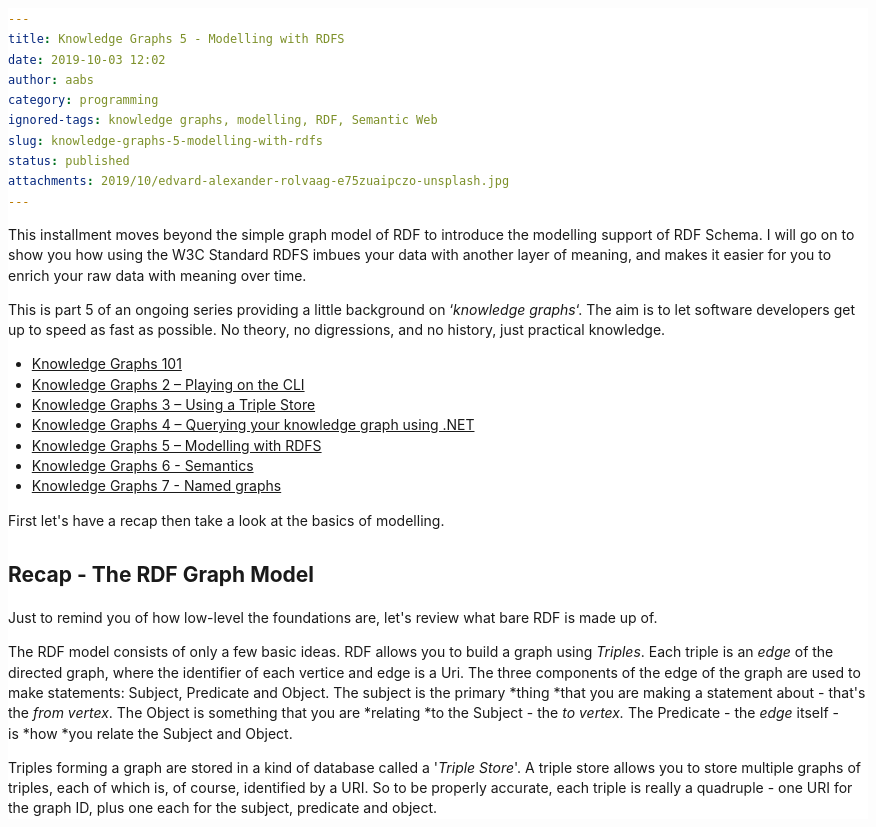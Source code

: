 ```yaml
---
title: Knowledge Graphs 5 - Modelling with RDFS
date: 2019-10-03 12:02
author: aabs
category: programming
ignored-tags: knowledge graphs, modelling, RDF, Semantic Web
slug: knowledge-graphs-5-modelling-with-rdfs
status: published
attachments: 2019/10/edvard-alexander-rolvaag-e75zuaipczo-unsplash.jpg
---
```


This installment moves beyond the simple graph model of RDF to introduce the
modelling support of RDF Schema. I will go on to show you how using the W3C
Standard RDFS imbues your data with another layer of meaning, and makes it
easier for you to enrich your raw data with meaning over time.




This is part 5 of an ongoing series providing a little background on ‘*knowledge graphs*‘. The aim is to let software developers get up to speed as fast as possible. No theory, no digressions, and no history, just practical knowledge.

-   [Knowledge Graphs 101](https://andrewmatthews.blog/2019/09/12/knowledge-graphs-101/)
-   [Knowledge Graphs 2 – Playing on the CLI](https://andrewmatthews.blog/2019/09/13/knowledge-graphs-2-playing-on-the-cli/)
-   [Knowledge Graphs 3 – Using a Triple Store](https://andrewmatthews.blog/2019/09/13/knowledge-graphs-3-using-a-triple-store/)
-   [Knowledge Graphs 4 – Querying your knowledge graph using .NET](https://andrewmatthews.blog/2019/09/16/knowledge-graphs-4-querying-your-knowledge-graph-using-net/)
-   [Knowledge Graphs 5 – Modelling with RDFS](https://andrewmatthews.blog/2019/10/03/knowledge-graphs-5-modelling-with-rdfs/)
-   [Knowledge Graphs 6 - Semantics](https://andrewmatthews.blog/2019/10/03/knowledge-graphs-6-semantics/)
-   [Knowledge Graphs 7 - Named graphs](https://aabs.wordpress.com/2019/11/06/knowledge-graphs-7-named-graphs/)

First let's have a recap then take a look at the basics of modelling.

Recap - The RDF Graph Model
---------------------------

Just to remind you of how low-level the foundations are, let's review what bare RDF is made up of.

The RDF model consists of only a few basic ideas. RDF allows you to build a graph using *Triples*. Each triple is an *edge* of the directed graph, where the identifier of each vertice and edge is a Uri. The three components of the edge of the graph are used to make statements: Subject, Predicate and Object. The subject is the primary *thing *that you are making a statement about - that's the *from vertex*. The Object is something that you are *relating *to the Subject - the *to vertex.* The Predicate - the *edge* itself - is *how *you relate the Subject and Object.

Triples forming a graph are stored in a kind of database called a '*Triple Store*'. A triple store allows you to store multiple graphs of triples, each of which is, of course, identified by a URI. So to be properly accurate, each triple is really a quadruple - one URI for the graph ID, plus one each for the subject, predicate and object.

